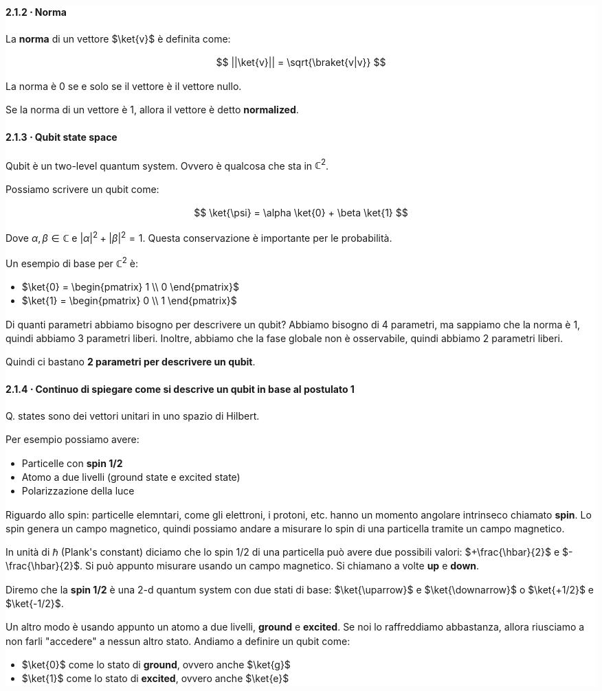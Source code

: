 #### 2.1.2 ⋅ Norma

La **norma** di un vettore $\ket{v}$ è definita come:

$$
||\ket{v}|| = \sqrt{\braket{v|v}}
$$

La norma è 0 se e solo se il vettore è il vettore nullo.

Se la norma di un vettore è 1, allora il vettore è detto **normalized**.

#### 2.1.3 ⋅ Qubit state space

Qubit è un two-level quantum system. Ovvero è qualcosa che sta in $\mathbb{C}^2$.

Possiamo scrivere un qubit come:

$$
\ket{\psi} = \alpha \ket{0} + \beta \ket{1}
$$

Dove $\alpha, \beta \in \mathbb{C}$ e $|\alpha|^2 + |\beta|^2 = 1$. Questa conservazione è importante per le probabilità.

Un esempio di base per $\mathbb{C}^2$ è:
- $\ket{0} = \begin{pmatrix} 1 \\ 0 \end{pmatrix}$
- $\ket{1} = \begin{pmatrix} 0 \\ 1 \end{pmatrix}$

Di quanti parametri abbiamo bisogno per descrivere un qubit? Abbiamo bisogno di 4 parametri, ma sappiamo che la norma è 1, quindi abbiamo 3 parametri liberi. Inoltre, abbiamo che la fase globale non è osservabile, quindi abbiamo 2 parametri liberi.

Quindi ci bastano **2 parametri per descrivere un qubit**.

#### 2.1.4 ⋅ Continuo di spiegare come si descrive un qubit in base al postulato 1

Q. states sono dei vettori unitari in uno spazio di Hilbert.

Per esempio possiamo avere:
- Particelle con **spin 1/2**
- Atomo a due livelli (ground state e excited state)
- Polarizzazione della luce

Riguardo allo spin: particelle elemntari, come gli elettroni, i protoni, etc. hanno un momento angolare intrinseco chiamato **spin**. Lo spin genera un campo magnetico, quindi possiamo andare a misurare lo spin di una particella tramite un campo magnetico.

In unità di $\hbar$ (Plank's constant) diciamo che lo spin 1/2 di una particella può avere due possibili valori: $+\frac{\hbar}{2}$ e $-\frac{\hbar}{2}$. Si può appunto misurare usando un campo magnetico. Si chiamano a volte **up** e **down**.

Diremo che la **spin 1/2** è una 2-d quantum system con due stati di base: $\ket{\uparrow}$ e $\ket{\downarrow}$ o $\ket{+1/2}$ e $\ket{-1/2}$.

Un altro modo è usando appunto un atomo a due livelli, **ground** e **excited**. Se noi lo raffreddiamo abbastanza, allora riusciamo a non farli "accedere" a nessun altro stato. Andiamo a definire un qubit come:
- $\ket{0}$ come lo stato di **ground**, ovvero anche $\ket{g}$
- $\ket{1}$ come lo stato di **excited**, ovvero anche $\ket{e}$
